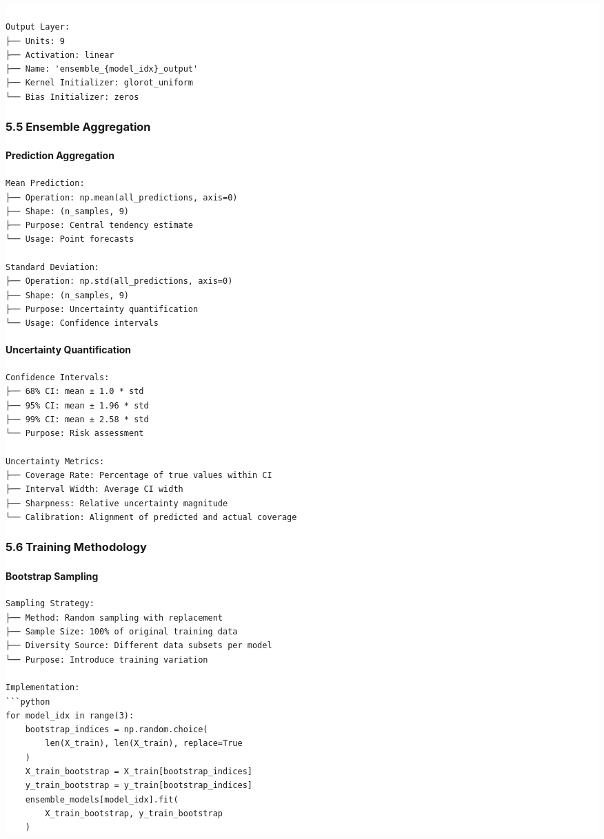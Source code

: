 ```

Output Layer:
├── Units: 9
├── Activation: linear
├── Name: 'ensemble_{model_idx}_output'
├── Kernel Initializer: glorot_uniform
└── Bias Initializer: zeros
```

### 5.5 Ensemble Aggregation

#### Prediction Aggregation
```
Mean Prediction:
├── Operation: np.mean(all_predictions, axis=0)
├── Shape: (n_samples, 9)
├── Purpose: Central tendency estimate
└── Usage: Point forecasts

Standard Deviation:
├── Operation: np.std(all_predictions, axis=0)
├── Shape: (n_samples, 9)
├── Purpose: Uncertainty quantification
└── Usage: Confidence intervals
```

#### Uncertainty Quantification
```
Confidence Intervals:
├── 68% CI: mean ± 1.0 * std
├── 95% CI: mean ± 1.96 * std
├── 99% CI: mean ± 2.58 * std
└── Purpose: Risk assessment

Uncertainty Metrics:
├── Coverage Rate: Percentage of true values within CI
├── Interval Width: Average CI width
├── Sharpness: Relative uncertainty magnitude
└── Calibration: Alignment of predicted and actual coverage
```

### 5.6 Training Methodology

#### Bootstrap Sampling
```
Sampling Strategy:
├── Method: Random sampling with replacement
├── Sample Size: 100% of original training data
├── Diversity Source: Different data subsets per model
└── Purpose: Introduce training variation

Implementation:
```python
for model_idx in range(3):
    bootstrap_indices = np.random.choice(
        len(X_train), len(X_train), replace=True
    )
    X_train_bootstrap = X_train[bootstrap_indices]
    y_train_bootstrap = y_train[bootstrap_indices]
    ensemble_models[model_idx].fit(
        X_train_bootstrap, y_train_bootstrap
    )
```
```
```